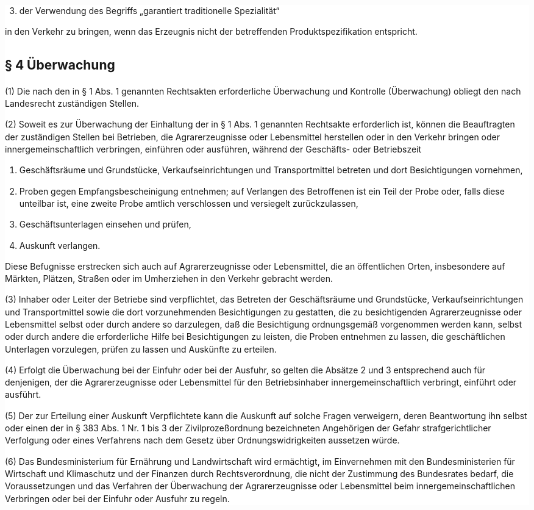 
3.  der Verwendung des Begriffs „garantiert traditionelle Spezialität“



in den Verkehr zu bringen, wenn das Erzeugnis nicht der betreffenden Produktspezifikation entspricht.


## § 4 Überwachung

(1) Die nach den in § 1 Abs. 1 genannten Rechtsakten erforderliche Überwachung und Kontrolle (Überwachung) obliegt den nach Landesrecht zuständigen Stellen.

(2) Soweit es zur Überwachung der Einhaltung der in § 1 Abs. 1 genannten Rechtsakte erforderlich ist, können die Beauftragten der zuständigen Stellen bei Betrieben, die Agrarerzeugnisse oder Lebensmittel herstellen oder in den Verkehr bringen oder innergemeinschaftlich verbringen, einführen oder ausführen, während der Geschäfts- oder Betriebszeit

1.  Geschäftsräume und Grundstücke, Verkaufseinrichtungen und Transportmittel betreten und dort Besichtigungen vornehmen,


2.  Proben gegen Empfangsbescheinigung entnehmen; auf Verlangen des Betroffenen ist ein Teil der Probe oder, falls diese unteilbar ist, eine zweite Probe amtlich verschlossen und versiegelt zurückzulassen,


3.  Geschäftsunterlagen einsehen und prüfen,


4.  Auskunft verlangen.



Diese Befugnisse erstrecken sich auch auf Agrarerzeugnisse oder Lebensmittel, die an öffentlichen Orten, insbesondere auf Märkten, Plätzen, Straßen oder im Umherziehen in den Verkehr gebracht werden.

(3) Inhaber oder Leiter der Betriebe sind verpflichtet, das Betreten der Geschäftsräume und Grundstücke, Verkaufseinrichtungen und Transportmittel sowie die dort vorzunehmenden Besichtigungen zu gestatten, die zu besichtigenden Agrarerzeugnisse oder Lebensmittel selbst oder durch andere so darzulegen, daß die Besichtigung ordnungsgemäß vorgenommen werden kann, selbst oder durch andere die erforderliche Hilfe bei Besichtigungen zu leisten, die Proben entnehmen zu lassen, die geschäftlichen Unterlagen vorzulegen, prüfen zu lassen und Auskünfte zu erteilen.

(4) Erfolgt die Überwachung bei der Einfuhr oder bei der Ausfuhr, so gelten die Absätze 2 und 3 entsprechend auch für denjenigen, der die Agrarerzeugnisse oder Lebensmittel für den Betriebsinhaber innergemeinschaftlich verbringt, einführt oder ausführt.

(5) Der zur Erteilung einer Auskunft Verpflichtete kann die Auskunft auf solche Fragen verweigern, deren Beantwortung ihn selbst oder einen der in § 383 Abs. 1 Nr. 1 bis 3 der Zivilprozeßordnung bezeichneten Angehörigen der Gefahr strafgerichtlicher Verfolgung oder eines Verfahrens nach dem Gesetz über Ordnungswidrigkeiten aussetzen würde.

(6) Das Bundesministerium für Ernährung und Landwirtschaft wird ermächtigt, im Einvernehmen mit den Bundesministerien für Wirtschaft und Klimaschutz und der Finanzen durch Rechtsverordnung, die nicht der Zustimmung des Bundesrates bedarf, die Voraussetzungen und das Verfahren der Überwachung der Agrarerzeugnisse oder Lebensmittel beim innergemeinschaftlichen Verbringen oder bei der Einfuhr oder Ausfuhr zu regeln.

